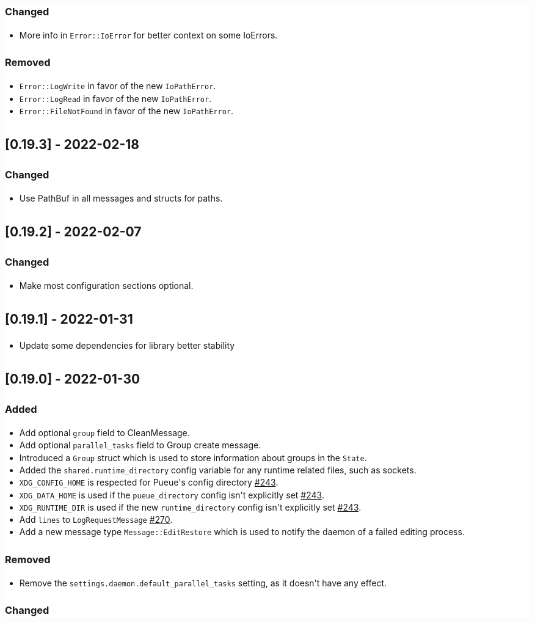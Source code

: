 ### Changed

- More info in `Error::IoError` for better context on some IoErrors.

### Removed

- `Error::LogWrite` in favor of the new `IoPathError`.
- `Error::LogRead` in favor of the new `IoPathError`.
- `Error::FileNotFound` in favor of the new `IoPathError`.

## [0.19.3] - 2022-02-18

### Changed

- Use PathBuf in all messages and structs for paths.

## [0.19.2] - 2022-02-07

### Changed

- Make most configuration sections optional.

## [0.19.1] - 2022-01-31

- Update some dependencies for library better stability

## [0.19.0] - 2022-01-30

### Added

- Add optional `group` field to CleanMessage.
- Add optional `parallel_tasks` field to Group create message.
- Introduced a `Group` struct which is used to store information about groups in the `State`.
- Added the `shared.runtime_directory` config variable for any runtime related files, such as sockets.
- `XDG_CONFIG_HOME` is respected for Pueue's config directory [#243](https://github.com/Nukesor/pueue/issues/243).
- `XDG_DATA_HOME` is used if the `pueue_directory` config isn't explicitly set [#243](https://github.com/Nukesor/pueue/issues/243).
- `XDG_RUNTIME_DIR` is used if the new `runtime_directory` config isn't explicitly set [#243](https://github.com/Nukesor/pueue/issues/243).
- Add `lines` to `LogRequestMessage` [#270](https://github.com/Nukesor/pueue/issues/270).
- Add a new message type `Message::EditRestore` which is used to notify the daemon of a failed editing process.

### Removed

- Remove the `settings.daemon.default_parallel_tasks` setting, as it doesn't have any effect.

### Changed
